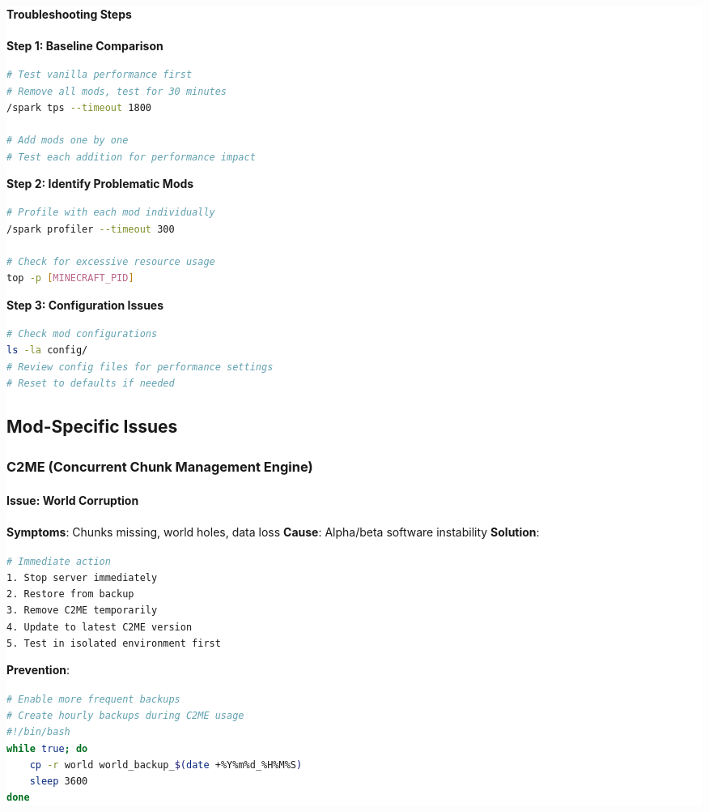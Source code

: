 #### Troubleshooting Steps

**Step 1: Baseline Comparison**
```bash
# Test vanilla performance first
# Remove all mods, test for 30 minutes
/spark tps --timeout 1800

# Add mods one by one
# Test each addition for performance impact
```

**Step 2: Identify Problematic Mods**
```bash
# Profile with each mod individually
/spark profiler --timeout 300

# Check for excessive resource usage
top -p [MINECRAFT_PID]
```

**Step 3: Configuration Issues**
```bash
# Check mod configurations
ls -la config/
# Review config files for performance settings
# Reset to defaults if needed
```

## Mod-Specific Issues

### C2ME (Concurrent Chunk Management Engine)

#### Issue: World Corruption
**Symptoms**: Chunks missing, world holes, data loss
**Cause**: Alpha/beta software instability
**Solution**:
```bash
# Immediate action
1. Stop server immediately
2. Restore from backup
3. Remove C2ME temporarily
4. Update to latest C2ME version
5. Test in isolated environment first
```

**Prevention**:
```bash
# Enable more frequent backups
# Create hourly backups during C2ME usage
#!/bin/bash
while true; do
    cp -r world world_backup_$(date +%Y%m%d_%H%M%S)
    sleep 3600
done
```
